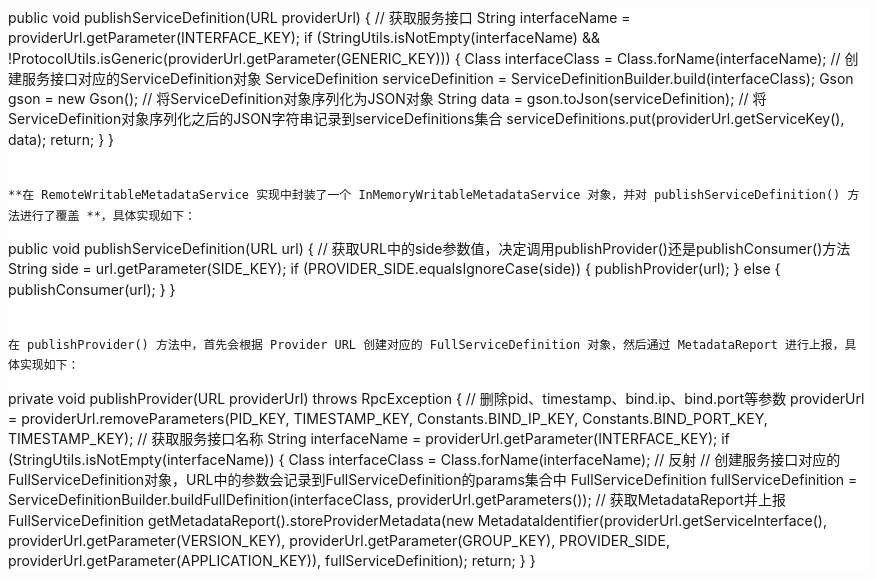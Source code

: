 public void publishServiceDefinition(URL providerUrl) {
    // 获取服务接口
    String interfaceName = providerUrl.getParameter(INTERFACE_KEY);
    if (StringUtils.isNotEmpty(interfaceName)
            && !ProtocolUtils.isGeneric(providerUrl.getParameter(GENERIC_KEY))) {
        Class interfaceClass = Class.forName(interfaceName);
        // 创建服务接口对应的ServiceDefinition对象
        ServiceDefinition serviceDefinition = ServiceDefinitionBuilder.build(interfaceClass);
        Gson gson = new Gson();
        // 将ServiceDefinition对象序列化为JSON对象
        String data = gson.toJson(serviceDefinition);
        // 将ServiceDefinition对象序列化之后的JSON字符串记录到serviceDefinitions集合
        serviceDefinitions.put(providerUrl.getServiceKey(), data);
        return;
    }
}

```

**在 RemoteWritableMetadataService 实现中封装了一个 InMemoryWritableMetadataService 对象，并对 publishServiceDefinition() 方法进行了覆盖 **，具体实现如下：

```

public void publishServiceDefinition(URL url) {
    // 获取URL中的side参数值，决定调用publishProvider()还是publishConsumer()方法
    String side = url.getParameter(SIDE_KEY);
    if (PROVIDER_SIDE.equalsIgnoreCase(side)) {
        publishProvider(url);
    } else {
        publishConsumer(url);
    }
}

```

在 publishProvider() 方法中，首先会根据 Provider URL 创建对应的 FullServiceDefinition 对象，然后通过 MetadataReport 进行上报，具体实现如下：

```

private void publishProvider(URL providerUrl) throws RpcException {
    // 删除pid、timestamp、bind.ip、bind.port等参数
    providerUrl = providerUrl.removeParameters(PID_KEY, TIMESTAMP_KEY, Constants.BIND_IP_KEY,
            Constants.BIND_PORT_KEY, TIMESTAMP_KEY);
    // 获取服务接口名称
    String interfaceName = providerUrl.getParameter(INTERFACE_KEY);
    if (StringUtils.isNotEmpty(interfaceName)) {
        Class interfaceClass = Class.forName(interfaceName); // 反射
        // 创建服务接口对应的FullServiceDefinition对象，URL中的参数会记录到FullServiceDefinition的params集合中
        FullServiceDefinition fullServiceDefinition = ServiceDefinitionBuilder.buildFullDefinition(interfaceClass,
                providerUrl.getParameters());
        // 获取MetadataReport并上报FullServiceDefinition
        getMetadataReport().storeProviderMetadata(new MetadataIdentifier(providerUrl.getServiceInterface(),
                providerUrl.getParameter(VERSION_KEY), providerUrl.getParameter(GROUP_KEY),
                PROVIDER_SIDE, providerUrl.getParameter(APPLICATION_KEY)), fullServiceDefinition);
        return;
    }
}

